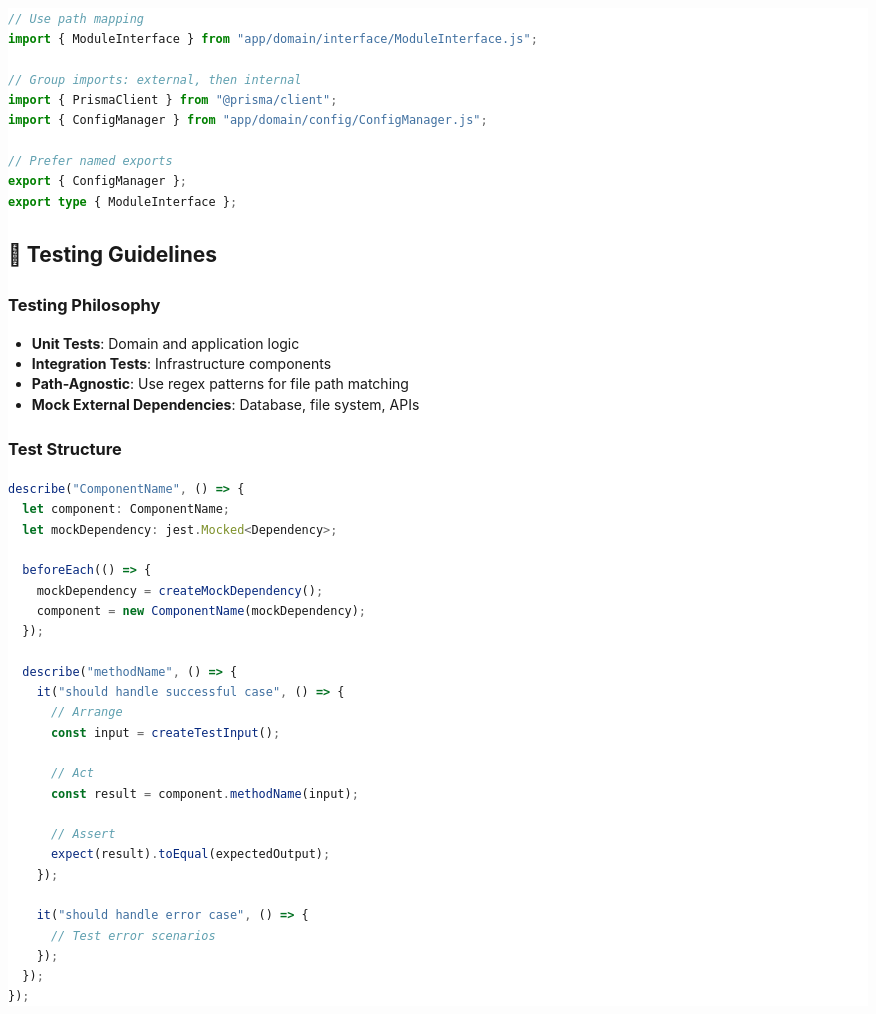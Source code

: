 ```typescript
// Use path mapping
import { ModuleInterface } from "app/domain/interface/ModuleInterface.js";

// Group imports: external, then internal
import { PrismaClient } from "@prisma/client";
import { ConfigManager } from "app/domain/config/ConfigManager.js";

// Prefer named exports
export { ConfigManager };
export type { ModuleInterface };
```

## 🧪 Testing Guidelines

### Testing Philosophy

- **Unit Tests**: Domain and application logic
- **Integration Tests**: Infrastructure components
- **Path-Agnostic**: Use regex patterns for file path matching
- **Mock External Dependencies**: Database, file system, APIs

### Test Structure

```typescript
describe("ComponentName", () => {
  let component: ComponentName;
  let mockDependency: jest.Mocked<Dependency>;

  beforeEach(() => {
    mockDependency = createMockDependency();
    component = new ComponentName(mockDependency);
  });

  describe("methodName", () => {
    it("should handle successful case", () => {
      // Arrange
      const input = createTestInput();

      // Act
      const result = component.methodName(input);

      // Assert
      expect(result).toEqual(expectedOutput);
    });

    it("should handle error case", () => {
      // Test error scenarios
    });
  });
});
```
